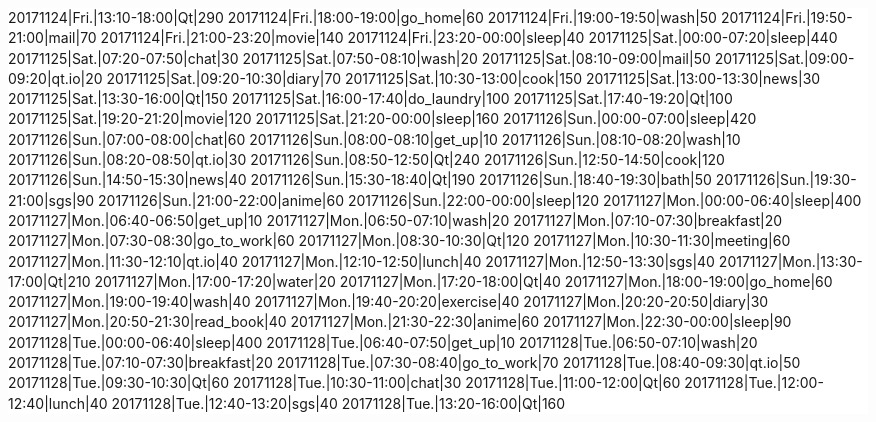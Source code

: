 20171124|Fri.|13:10-18:00|Qt|290
20171124|Fri.|18:00-19:00|go_home|60
20171124|Fri.|19:00-19:50|wash|50
20171124|Fri.|19:50-21:00|mail|70
20171124|Fri.|21:00-23:20|movie|140
20171124|Fri.|23:20-00:00|sleep|40
20171125|Sat.|00:00-07:20|sleep|440
20171125|Sat.|07:20-07:50|chat|30
20171125|Sat.|07:50-08:10|wash|20
20171125|Sat.|08:10-09:00|mail|50
20171125|Sat.|09:00-09:20|qt.io|20
20171125|Sat.|09:20-10:30|diary|70
20171125|Sat.|10:30-13:00|cook|150
20171125|Sat.|13:00-13:30|news|30
20171125|Sat.|13:30-16:00|Qt|150
20171125|Sat.|16:00-17:40|do_laundry|100
20171125|Sat.|17:40-19:20|Qt|100
20171125|Sat.|19:20-21:20|movie|120
20171125|Sat.|21:20-00:00|sleep|160
20171126|Sun.|00:00-07:00|sleep|420
20171126|Sun.|07:00-08:00|chat|60
20171126|Sun.|08:00-08:10|get_up|10
20171126|Sun.|08:10-08:20|wash|10
20171126|Sun.|08:20-08:50|qt.io|30
20171126|Sun.|08:50-12:50|Qt|240
20171126|Sun.|12:50-14:50|cook|120
20171126|Sun.|14:50-15:30|news|40
20171126|Sun.|15:30-18:40|Qt|190
20171126|Sun.|18:40-19:30|bath|50
20171126|Sun.|19:30-21:00|sgs|90
20171126|Sun.|21:00-22:00|anime|60
20171126|Sun.|22:00-00:00|sleep|120
20171127|Mon.|00:00-06:40|sleep|400
20171127|Mon.|06:40-06:50|get_up|10
20171127|Mon.|06:50-07:10|wash|20
20171127|Mon.|07:10-07:30|breakfast|20
20171127|Mon.|07:30-08:30|go_to_work|60
20171127|Mon.|08:30-10:30|Qt|120
20171127|Mon.|10:30-11:30|meeting|60
20171127|Mon.|11:30-12:10|qt.io|40
20171127|Mon.|12:10-12:50|lunch|40
20171127|Mon.|12:50-13:30|sgs|40
20171127|Mon.|13:30-17:00|Qt|210
20171127|Mon.|17:00-17:20|water|20
20171127|Mon.|17:20-18:00|Qt|40
20171127|Mon.|18:00-19:00|go_home|60
20171127|Mon.|19:00-19:40|wash|40
20171127|Mon.|19:40-20:20|exercise|40
20171127|Mon.|20:20-20:50|diary|30
20171127|Mon.|20:50-21:30|read_book|40
20171127|Mon.|21:30-22:30|anime|60
20171127|Mon.|22:30-00:00|sleep|90
20171128|Tue.|00:00-06:40|sleep|400
20171128|Tue.|06:40-07:50|get_up|10
20171128|Tue.|06:50-07:10|wash|20
20171128|Tue.|07:10-07:30|breakfast|20
20171128|Tue.|07:30-08:40|go_to_work|70
20171128|Tue.|08:40-09:30|qt.io|50
20171128|Tue.|09:30-10:30|Qt|60
20171128|Tue.|10:30-11:00|chat|30
20171128|Tue.|11:00-12:00|Qt|60
20171128|Tue.|12:00-12:40|lunch|40
20171128|Tue.|12:40-13:20|sgs|40
20171128|Tue.|13:20-16:00|Qt|160